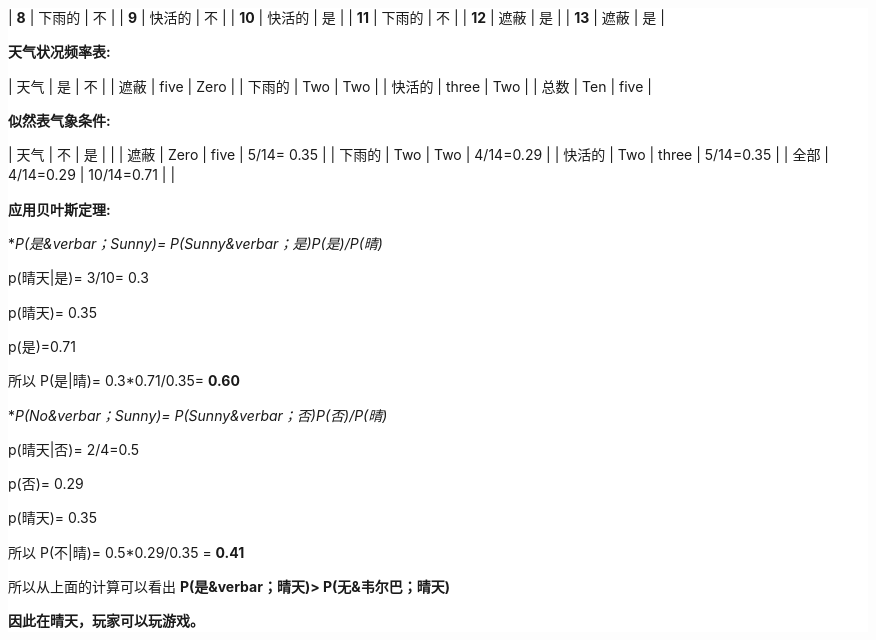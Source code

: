 | **8** | 下雨的 | 不 |
| **9** | 快活的 | 不 |
| **10** | 快活的 | 是 |
| **11** | 下雨的 | 不 |
| **12** | 遮蔽 | 是 |
| **13** | 遮蔽 | 是 |

**天气状况频率表:**

| 天气 | 是 | 不 |
| 遮蔽 | five | Zero |
| 下雨的 | Two | Two |
| 快活的 | three | Two |
| 总数 | Ten | five |

**似然表气象条件:**

| 天气 | 不 | 是 |  |
| 遮蔽 | Zero | five | 5/14= 0.35 |
| 下雨的 | Two | Two | 4/14=0.29 |
| 快活的 | Two | three | 5/14=0.35 |
| 全部 | 4/14=0.29 | 10/14=0.71 |  |

**应用贝叶斯定理:**

**P(是&verbar；Sunny)= P(Sunny&verbar；是)*P(是)/P(晴)**

p(晴天&verbar;是)= 3/10= 0.3

p(晴天)= 0.35

p(是)=0.71

所以 P(是&verbar;晴)= 0.3*0.71/0.35= **0.60**

**P(No&verbar；Sunny)= P(Sunny&verbar；否)*P(否)/P(晴)**

p(晴天&verbar;否)= 2/4=0.5

p(否)= 0.29

p(晴天)= 0.35

所以 P(不&verbar;晴)= 0.5*0.29/0.35 = **0.41**

所以从上面的计算可以看出 **P(是&verbar；晴天)> P(无&韦尔巴；晴天)**

**因此在晴天，玩家可以玩游戏。**
